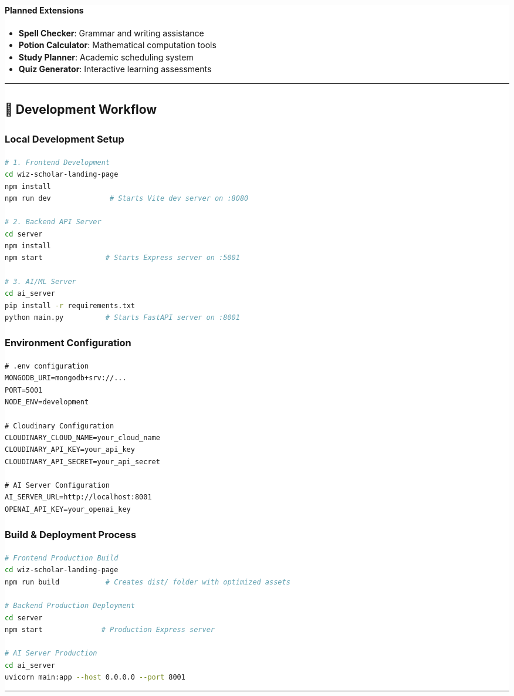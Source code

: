 #### Planned Extensions
- **Spell Checker**: Grammar and writing assistance
- **Potion Calculator**: Mathematical computation tools
- **Study Planner**: Academic scheduling system
- **Quiz Generator**: Interactive learning assessments

---

## 🔄 Development Workflow

### Local Development Setup
```bash
# 1. Frontend Development
cd wiz-scholar-landing-page
npm install
npm run dev              # Starts Vite dev server on :8080

# 2. Backend API Server
cd server
npm install
npm start               # Starts Express server on :5001

# 3. AI/ML Server
cd ai_server
pip install -r requirements.txt
python main.py          # Starts FastAPI server on :8001
```

### Environment Configuration
```properties
# .env configuration
MONGODB_URI=mongodb+srv://...
PORT=5001
NODE_ENV=development

# Cloudinary Configuration
CLOUDINARY_CLOUD_NAME=your_cloud_name
CLOUDINARY_API_KEY=your_api_key
CLOUDINARY_API_SECRET=your_api_secret

# AI Server Configuration
AI_SERVER_URL=http://localhost:8001
OPENAI_API_KEY=your_openai_key
```

### Build & Deployment Process
```bash
# Frontend Production Build
cd wiz-scholar-landing-page
npm run build           # Creates dist/ folder with optimized assets

# Backend Production Deployment
cd server
npm start              # Production Express server

# AI Server Production
cd ai_server
uvicorn main:app --host 0.0.0.0 --port 8001
```

---